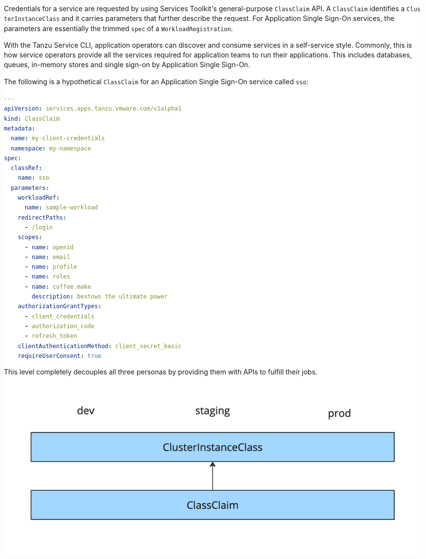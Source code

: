 Credentials for a service are requested by using Services Toolkit's general-purpose
`ClassClaim` API. A `ClassClaim` identifies a `ClusterInstanceClass` and it carries
parameters that further describe the request. For Application Single Sign-On services,
the parameters are essentially the trimmed `spec` of a `WorkloadRegistration`.

With the Tanzu Service CLI, application operators can discover and consume
services in a self-service style. Commonly, this is how service operators
provide all the services required for application teams to run their
applications. This includes databases, queues, in-memory stores and single sign-on
by Application Single Sign-On.

The following is a hypothetical `ClassClaim` for an Application Single Sign-On service
called `sso`:

```yaml
---
apiVersion: services.apps.tanzu.vmware.com/v1alpha1
kind: ClassClaim
metadata:
  name: my-client-credentials
  namespace: my-namespace
spec:
  classRef:
    name: sso
  parameters:
    workloadRef:
      name: sample-workload
    redirectPaths:
      - /login
    scopes:
      - name: openid
      - name: email
      - name: profile
      - name: roles
      - name: coffee.make
        description: bestows the ultimate power
    authorizationGrantTypes:
      - client_credentials
      - authorization_code
      - refresh_token
    clientAuthenticationMethod: client_secret_basic
    requireUserConsent: true
```

This level completely decouples all three personas by providing them with APIs to
fulfill their jobs.

![Diagram shows level 3 of AppSSO consumption with WorkloadRegistration.](../../images/app-sso/level-3-classclaim.png)
